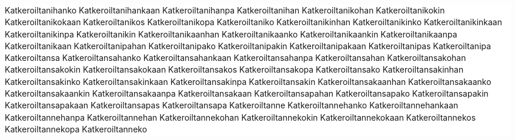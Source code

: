 Katkeroiltanihanko
Katkeroiltanihankaan
Katkeroiltanihanpa
Katkeroiltanihan
Katkeroiltanikohan
Katkeroiltanikokin
Katkeroiltanikokaan
Katkeroiltanikos
Katkeroiltanikopa
Katkeroiltaniko
Katkeroiltanikinhan
Katkeroiltanikinko
Katkeroiltanikinkaan
Katkeroiltanikinpa
Katkeroiltanikin
Katkeroiltanikaanhan
Katkeroiltanikaanko
Katkeroiltanikaankin
Katkeroiltanikaanpa
Katkeroiltanikaan
Katkeroiltanipahan
Katkeroiltanipako
Katkeroiltanipakin
Katkeroiltanipakaan
Katkeroiltanipas
Katkeroiltanipa
Katkeroiltansa
Katkeroiltansahanko
Katkeroiltansahankaan
Katkeroiltansahanpa
Katkeroiltansahan
Katkeroiltansakohan
Katkeroiltansakokin
Katkeroiltansakokaan
Katkeroiltansakos
Katkeroiltansakopa
Katkeroiltansako
Katkeroiltansakinhan
Katkeroiltansakinko
Katkeroiltansakinkaan
Katkeroiltansakinpa
Katkeroiltansakin
Katkeroiltansakaanhan
Katkeroiltansakaanko
Katkeroiltansakaankin
Katkeroiltansakaanpa
Katkeroiltansakaan
Katkeroiltansapahan
Katkeroiltansapako
Katkeroiltansapakin
Katkeroiltansapakaan
Katkeroiltansapas
Katkeroiltansapa
Katkeroiltanne
Katkeroiltannehanko
Katkeroiltannehankaan
Katkeroiltannehanpa
Katkeroiltannehan
Katkeroiltannekohan
Katkeroiltannekokin
Katkeroiltannekokaan
Katkeroiltannekos
Katkeroiltannekopa
Katkeroiltanneko
